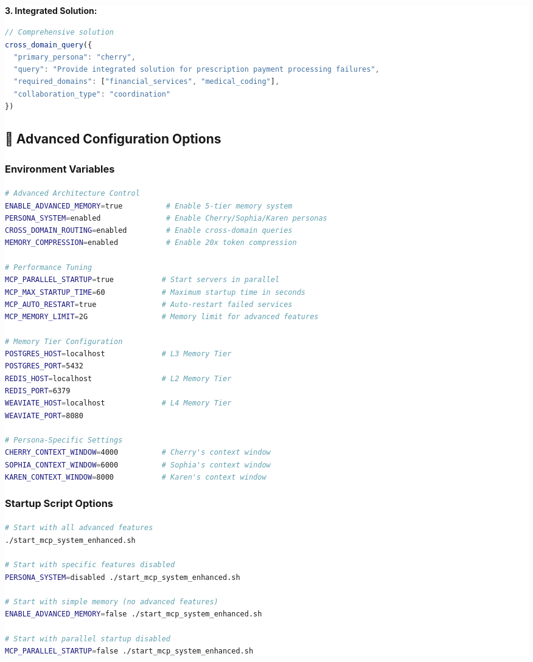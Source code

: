 **3. Integrated Solution:**
```javascript
// Comprehensive solution
cross_domain_query({
  "primary_persona": "cherry",
  "query": "Provide integrated solution for prescription payment processing failures",
  "required_domains": ["financial_services", "medical_coding"],
  "collaboration_type": "coordination"
})
```

## 🚀 **Advanced Configuration Options**

### **Environment Variables**

```bash
# Advanced Architecture Control
ENABLE_ADVANCED_MEMORY=true          # Enable 5-tier memory system
PERSONA_SYSTEM=enabled               # Enable Cherry/Sophia/Karen personas  
CROSS_DOMAIN_ROUTING=enabled         # Enable cross-domain queries
MEMORY_COMPRESSION=enabled           # Enable 20x token compression

# Performance Tuning
MCP_PARALLEL_STARTUP=true           # Start servers in parallel
MCP_MAX_STARTUP_TIME=60             # Maximum startup time in seconds
MCP_AUTO_RESTART=true               # Auto-restart failed services
MCP_MEMORY_LIMIT=2G                 # Memory limit for advanced features

# Memory Tier Configuration
POSTGRES_HOST=localhost             # L3 Memory Tier
POSTGRES_PORT=5432
REDIS_HOST=localhost                # L2 Memory Tier  
REDIS_PORT=6379
WEAVIATE_HOST=localhost             # L4 Memory Tier
WEAVIATE_PORT=8080

# Persona-Specific Settings
CHERRY_CONTEXT_WINDOW=4000          # Cherry's context window
SOPHIA_CONTEXT_WINDOW=6000          # Sophia's context window
KAREN_CONTEXT_WINDOW=8000           # Karen's context window
```

### **Startup Script Options**

```bash
# Start with all advanced features
./start_mcp_system_enhanced.sh

# Start with specific features disabled
PERSONA_SYSTEM=disabled ./start_mcp_system_enhanced.sh

# Start with simple memory (no advanced features)
ENABLE_ADVANCED_MEMORY=false ./start_mcp_system_enhanced.sh

# Start with parallel startup disabled
MCP_PARALLEL_STARTUP=false ./start_mcp_system_enhanced.sh
```
